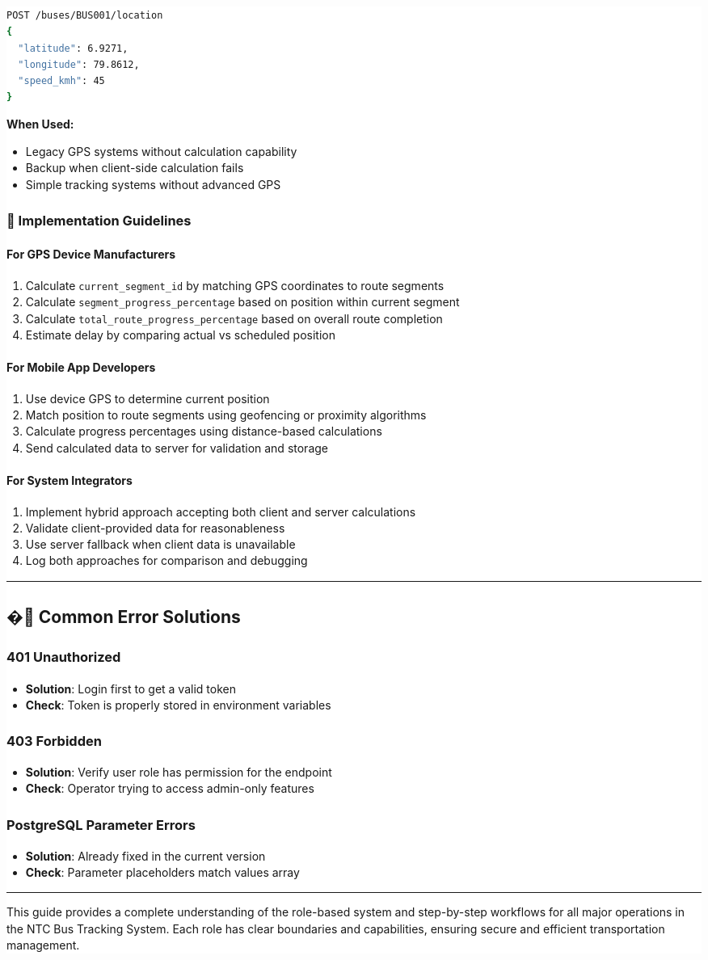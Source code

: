 ```bash
POST /buses/BUS001/location
{
  "latitude": 6.9271,
  "longitude": 79.8612,
  "speed_kmh": 45
}
```

**When Used:**
- Legacy GPS systems without calculation capability
- Backup when client-side calculation fails
- Simple tracking systems without advanced GPS

### **🔧 Implementation Guidelines**

#### **For GPS Device Manufacturers**
1. Calculate `current_segment_id` by matching GPS coordinates to route segments
2. Calculate `segment_progress_percentage` based on position within current segment
3. Calculate `total_route_progress_percentage` based on overall route completion
4. Estimate delay by comparing actual vs scheduled position

#### **For Mobile App Developers**
1. Use device GPS to determine current position
2. Match position to route segments using geofencing or proximity algorithms
3. Calculate progress percentages using distance-based calculations
4. Send calculated data to server for validation and storage

#### **For System Integrators**
1. Implement hybrid approach accepting both client and server calculations
2. Validate client-provided data for reasonableness
3. Use server fallback when client data is unavailable
4. Log both approaches for comparison and debugging

---

## �🚨 Common Error Solutions

### 401 Unauthorized
- **Solution**: Login first to get a valid token
- **Check**: Token is properly stored in environment variables

### 403 Forbidden  
- **Solution**: Verify user role has permission for the endpoint
- **Check**: Operator trying to access admin-only features

### PostgreSQL Parameter Errors
- **Solution**: Already fixed in the current version
- **Check**: Parameter placeholders match values array

---

This guide provides a complete understanding of the role-based system and step-by-step workflows for all major operations in the NTC Bus Tracking System. Each role has clear boundaries and capabilities, ensuring secure and efficient transportation management.